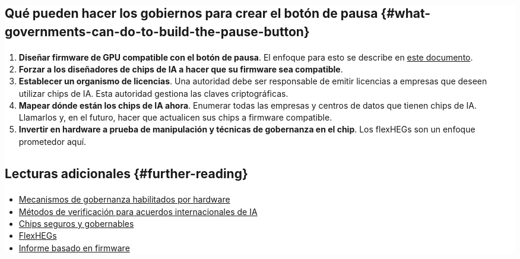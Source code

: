 ## Qué pueden hacer los gobiernos para crear el botón de pausa {#what-governments-can-do-to-build-the-pause-button}

1. **Diseñar firmware de GPU compatible con el botón de pausa**. El enfoque para esto se describe en [este documento](https://arxiv.org/abs/2404.18308).
2. **Forzar a los diseñadores de chips de IA a hacer que su firmware sea compatible**.
3. **Establecer un organismo de licencias**. Una autoridad debe ser responsable de emitir licencias a empresas que deseen utilizar chips de IA. Esta autoridad gestiona las claves criptográficas.
4. **Mapear dónde están los chips de IA ahora**. Enumerar todas las empresas y centros de datos que tienen chips de IA. Llamarlos y, en el futuro, hacer que actualicen sus chips a firmware compatible.
5. **Invertir en hardware a prueba de manipulación y técnicas de gobernanza en el chip**. Los flexHEGs son un enfoque prometedor aquí.

## Lecturas adicionales {#further-reading}

- [Mecanismos de gobernanza habilitados por hardware](https://www.rand.org/pubs/working_papers/WRA3056-1.html)
- [Métodos de verificación para acuerdos internacionales de IA](https://arxiv.org/abs/2408.16074)
- [Chips seguros y gobernables](https://www.cnas.org/publications/reports/secure-governable-chips)
- [FlexHEGs](https://yoshuabengio.org/wp-content/uploads/2024/09/FlexHEG-Interim-Report_2024.pdf)
- [Informe basado en firmware](https://arxiv.org/abs/2404.18308)
